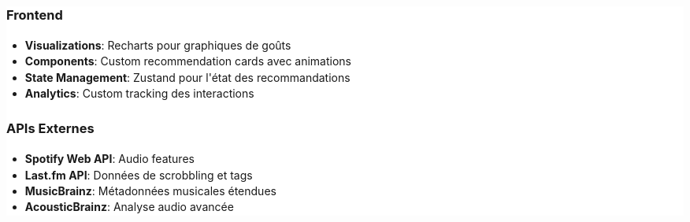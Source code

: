 ### Frontend
- **Visualizations**: Recharts pour graphiques de goûts
- **Components**: Custom recommendation cards avec animations
- **State Management**: Zustand pour l'état des recommandations
- **Analytics**: Custom tracking des interactions

### APIs Externes
- **Spotify Web API**: Audio features
- **Last.fm API**: Données de scrobbling et tags
- **MusicBrainz**: Métadonnées musicales étendues
- **AcousticBrainz**: Analyse audio avancée
